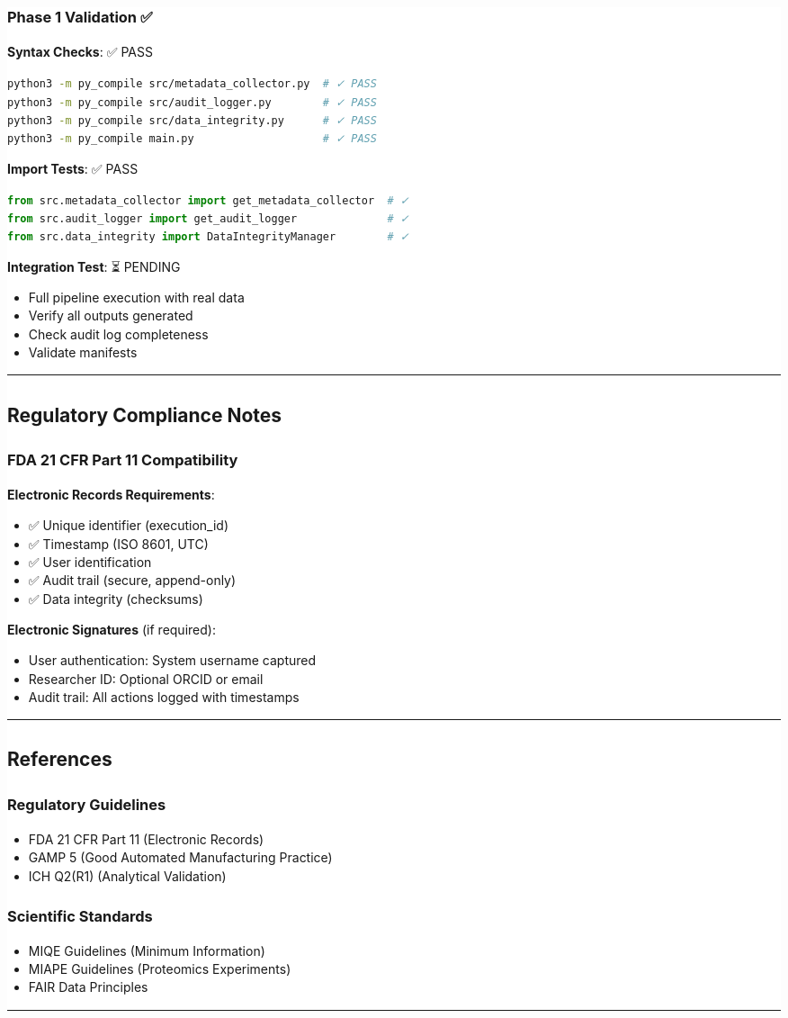 ### Phase 1 Validation ✅

**Syntax Checks**: ✅ PASS
```bash
python3 -m py_compile src/metadata_collector.py  # ✓ PASS
python3 -m py_compile src/audit_logger.py        # ✓ PASS
python3 -m py_compile src/data_integrity.py      # ✓ PASS
python3 -m py_compile main.py                    # ✓ PASS
```

**Import Tests**: ✅ PASS
```python
from src.metadata_collector import get_metadata_collector  # ✓
from src.audit_logger import get_audit_logger              # ✓
from src.data_integrity import DataIntegrityManager        # ✓
```

**Integration Test**: ⏳ PENDING
- Full pipeline execution with real data
- Verify all outputs generated
- Check audit log completeness
- Validate manifests

---

## Regulatory Compliance Notes

### FDA 21 CFR Part 11 Compatibility

**Electronic Records Requirements**:
- ✅ Unique identifier (execution_id)
- ✅ Timestamp (ISO 8601, UTC)
- ✅ User identification
- ✅ Audit trail (secure, append-only)
- ✅ Data integrity (checksums)

**Electronic Signatures** (if required):
- User authentication: System username captured
- Researcher ID: Optional ORCID or email
- Audit trail: All actions logged with timestamps

---

## References

### Regulatory Guidelines
- FDA 21 CFR Part 11 (Electronic Records)
- GAMP 5 (Good Automated Manufacturing Practice)
- ICH Q2(R1) (Analytical Validation)

### Scientific Standards
- MIQE Guidelines (Minimum Information)
- MIAPE Guidelines (Proteomics Experiments)
- FAIR Data Principles

---
